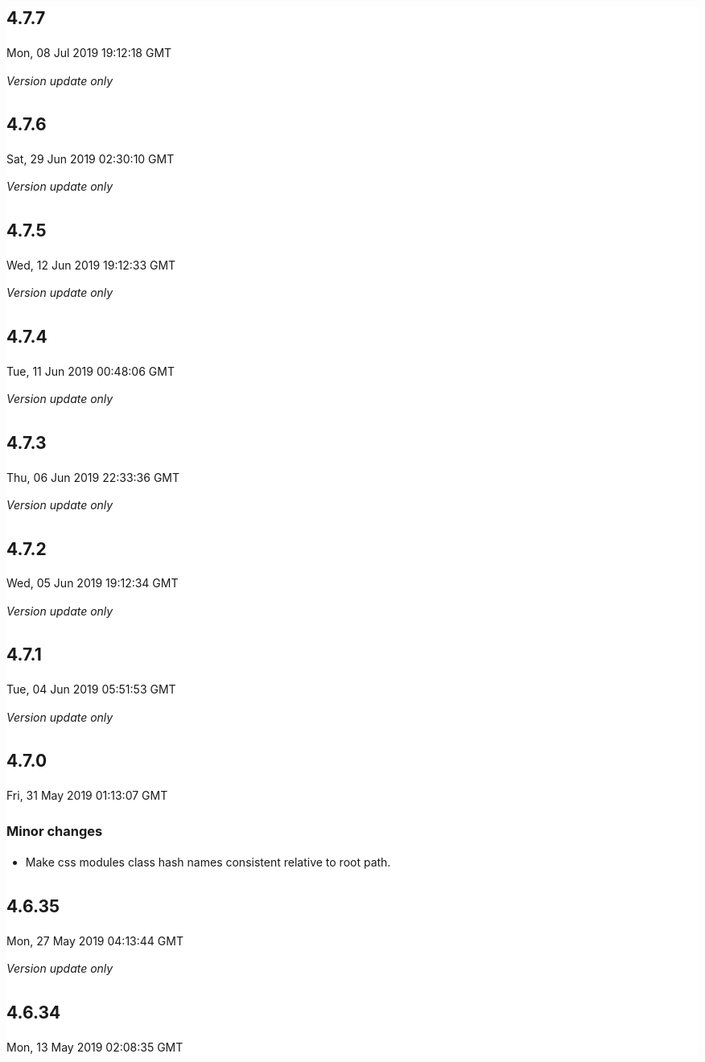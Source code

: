## 4.7.7
Mon, 08 Jul 2019 19:12:18 GMT

_Version update only_

## 4.7.6
Sat, 29 Jun 2019 02:30:10 GMT

_Version update only_

## 4.7.5
Wed, 12 Jun 2019 19:12:33 GMT

_Version update only_

## 4.7.4
Tue, 11 Jun 2019 00:48:06 GMT

_Version update only_

## 4.7.3
Thu, 06 Jun 2019 22:33:36 GMT

_Version update only_

## 4.7.2
Wed, 05 Jun 2019 19:12:34 GMT

_Version update only_

## 4.7.1
Tue, 04 Jun 2019 05:51:53 GMT

_Version update only_

## 4.7.0
Fri, 31 May 2019 01:13:07 GMT

### Minor changes

- Make css modules class hash names consistent relative to root path.

## 4.6.35
Mon, 27 May 2019 04:13:44 GMT

_Version update only_

## 4.6.34
Mon, 13 May 2019 02:08:35 GMT
